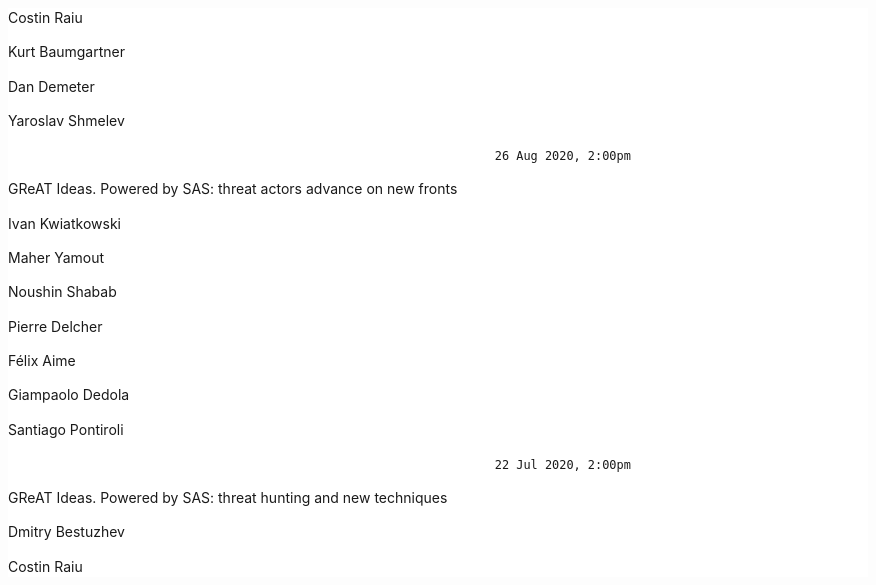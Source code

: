 

Costin Raiu



Kurt Baumgartner



Dan Demeter



Yaroslav Shmelev










																		26 Aug 2020, 2:00pm								
GReAT Ideas. Powered by SAS: threat actors advance on new fronts 





Ivan Kwiatkowski



Maher Yamout



Noushin Shabab



Pierre Delcher



Félix Aime



Giampaolo Dedola



Santiago Pontiroli










																		22 Jul 2020, 2:00pm								
GReAT Ideas. Powered by SAS: threat hunting and new techniques 





Dmitry Bestuzhev



Costin Raiu
